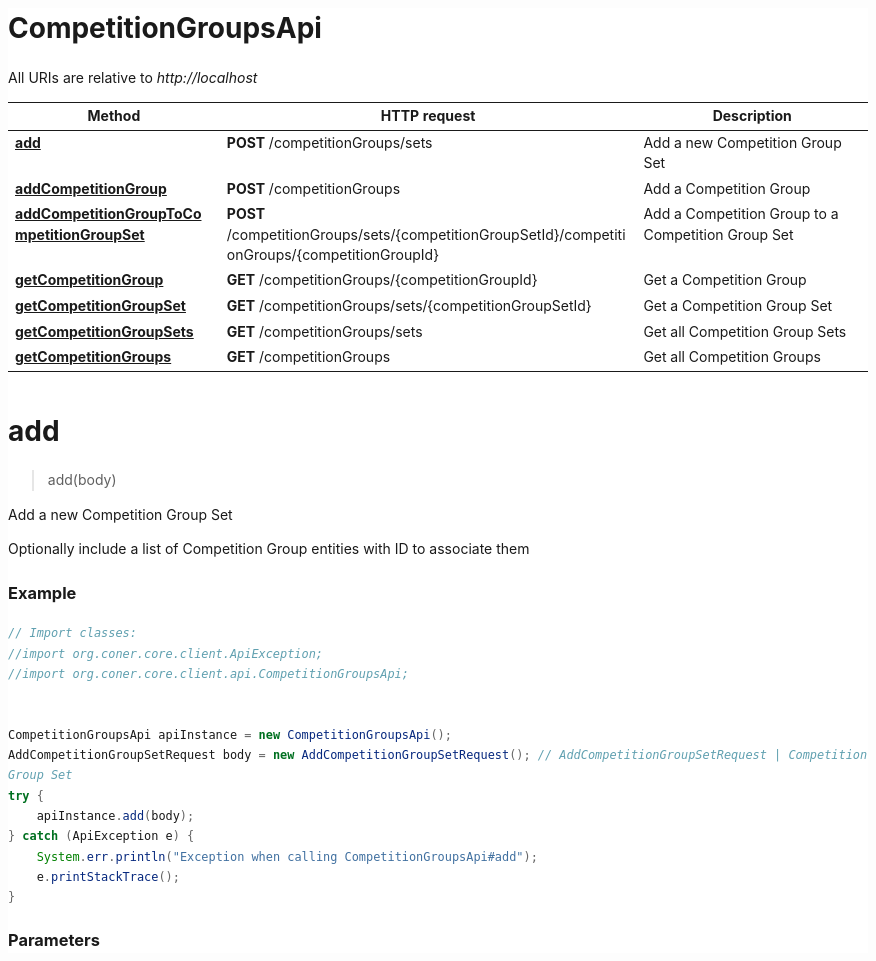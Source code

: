 # CompetitionGroupsApi

All URIs are relative to *http://localhost*

Method | HTTP request | Description
------------- | ------------- | -------------
[**add**](CompetitionGroupsApi.md#add) | **POST** /competitionGroups/sets | Add a new Competition Group Set
[**addCompetitionGroup**](CompetitionGroupsApi.md#addCompetitionGroup) | **POST** /competitionGroups | Add a Competition Group
[**addCompetitionGroupToCompetitionGroupSet**](CompetitionGroupsApi.md#addCompetitionGroupToCompetitionGroupSet) | **POST** /competitionGroups/sets/{competitionGroupSetId}/competitionGroups/{competitionGroupId} | Add a Competition Group to a Competition Group Set
[**getCompetitionGroup**](CompetitionGroupsApi.md#getCompetitionGroup) | **GET** /competitionGroups/{competitionGroupId} | Get a Competition Group
[**getCompetitionGroupSet**](CompetitionGroupsApi.md#getCompetitionGroupSet) | **GET** /competitionGroups/sets/{competitionGroupSetId} | Get a Competition Group Set
[**getCompetitionGroupSets**](CompetitionGroupsApi.md#getCompetitionGroupSets) | **GET** /competitionGroups/sets | Get all Competition Group Sets
[**getCompetitionGroups**](CompetitionGroupsApi.md#getCompetitionGroups) | **GET** /competitionGroups | Get all Competition Groups


<a name="add"></a>
# **add**
> add(body)

Add a new Competition Group Set

Optionally include a list of Competition Group entities with ID to associate them

### Example
```java
// Import classes:
//import org.coner.core.client.ApiException;
//import org.coner.core.client.api.CompetitionGroupsApi;


CompetitionGroupsApi apiInstance = new CompetitionGroupsApi();
AddCompetitionGroupSetRequest body = new AddCompetitionGroupSetRequest(); // AddCompetitionGroupSetRequest | Competition Group Set
try {
    apiInstance.add(body);
} catch (ApiException e) {
    System.err.println("Exception when calling CompetitionGroupsApi#add");
    e.printStackTrace();
}
```

### Parameters
